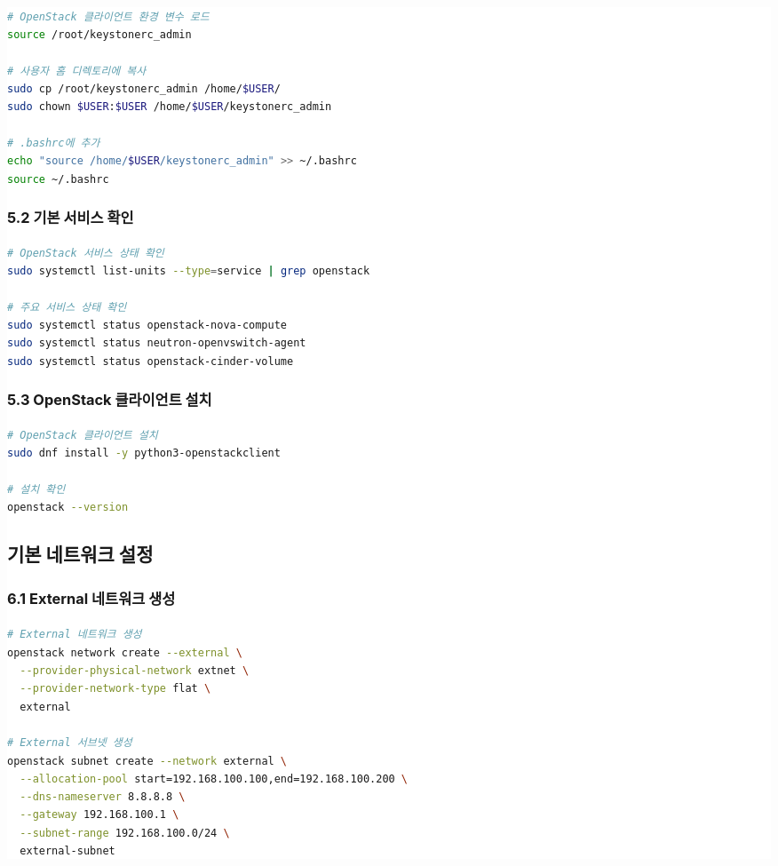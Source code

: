 ```bash
# OpenStack 클라이언트 환경 변수 로드
source /root/keystonerc_admin

# 사용자 홈 디렉토리에 복사
sudo cp /root/keystonerc_admin /home/$USER/
sudo chown $USER:$USER /home/$USER/keystonerc_admin

# .bashrc에 추가
echo "source /home/$USER/keystonerc_admin" >> ~/.bashrc
source ~/.bashrc
```

### 5.2 기본 서비스 확인

```bash
# OpenStack 서비스 상태 확인
sudo systemctl list-units --type=service | grep openstack

# 주요 서비스 상태 확인
sudo systemctl status openstack-nova-compute
sudo systemctl status neutron-openvswitch-agent
sudo systemctl status openstack-cinder-volume
```

### 5.3 OpenStack 클라이언트 설치

```bash
# OpenStack 클라이언트 설치
sudo dnf install -y python3-openstackclient

# 설치 확인
openstack --version
```

## 기본 네트워크 설정

### 6.1 External 네트워크 생성

```bash
# External 네트워크 생성
openstack network create --external \
  --provider-physical-network extnet \
  --provider-network-type flat \
  external

# External 서브넷 생성
openstack subnet create --network external \
  --allocation-pool start=192.168.100.100,end=192.168.100.200 \
  --dns-nameserver 8.8.8.8 \
  --gateway 192.168.100.1 \
  --subnet-range 192.168.100.0/24 \
  external-subnet
```
